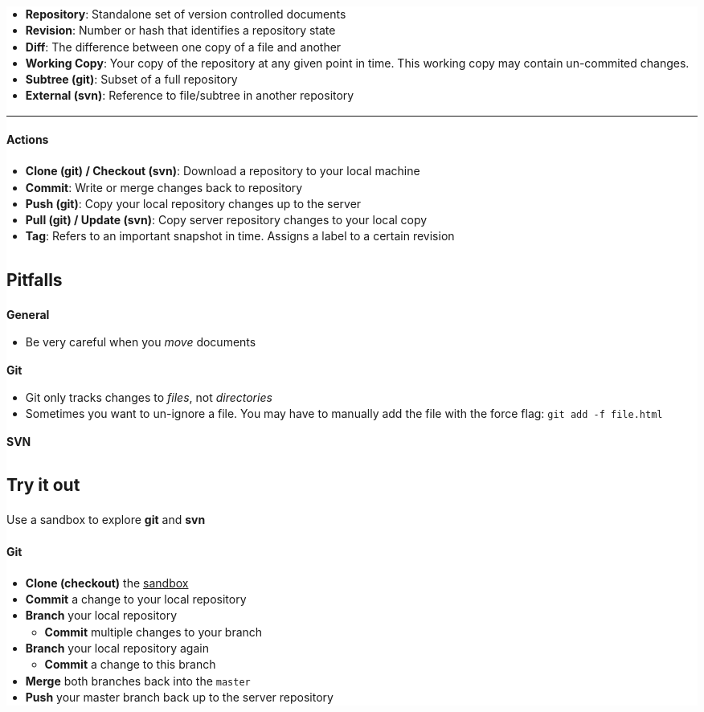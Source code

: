 - **Repository**: Standalone set of version controlled documents
- **Revision**:  Number or hash that identifies a repository state
- **Diff**: The difference between one copy of a file and another
- **Working Copy**: Your copy of the repository at any given point in time. This working copy may contain un-commited changes.
- **Subtree (git)**: Subset of a full repository
- **External (svn)**: Reference to file/subtree in another repository

---

#### Actions

- **Clone (git) / Checkout (svn)**: Download a repository to your local machine
- **Commit**: Write or merge changes back to repository
- **Push (git)**: Copy your local repository changes up to the server
- **Pull (git) / Update (svn)**: Copy server repository changes to your local copy
- **Tag**: Refers to an important snapshot in time. Assigns a label to a certain revision


## Pitfalls

**General**

- Be very careful when you *move* documents

**Git**

- Git only tracks changes to *files*, not *directories*
- Sometimes you want to un-ignore a file. You may have to manually add the file with the force flag: `git add -f file.html`

**SVN**



## Try it out

Use a sandbox to explore **git** and **svn**

#### Git

- **Clone (checkout)** the [sandbox](https://github.com/mlshapiro/git-sandbox.git)
- **Commit** a change to your local repository
- **Branch** your local repository
	- **Commit** multiple changes to your branch
-  **Branch** your local repository again
	- **Commit** a change to this branch  
- **Merge** both branches back into the `master`
- **Push** your master branch back up to the server repository

